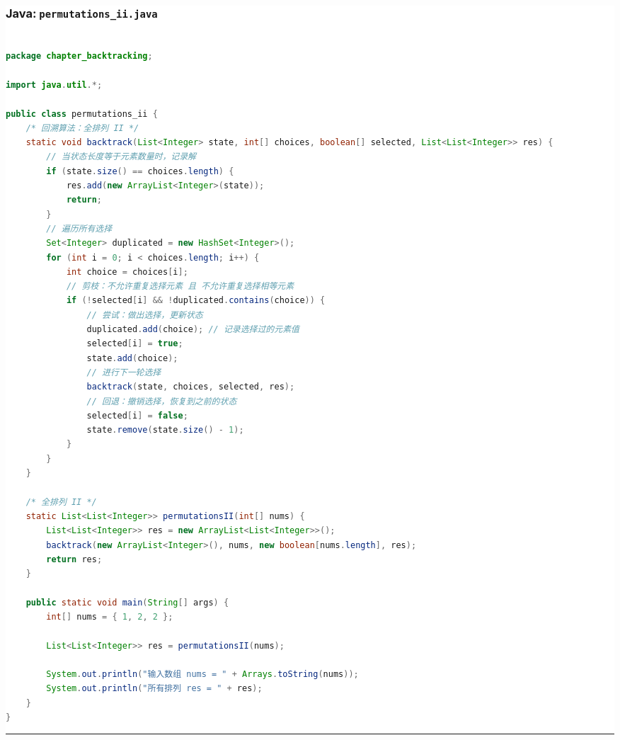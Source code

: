 ### Java: `permutations_ii.java`
```java

package chapter_backtracking;

import java.util.*;

public class permutations_ii {
    /* 回溯算法：全排列 II */
    static void backtrack(List<Integer> state, int[] choices, boolean[] selected, List<List<Integer>> res) {
        // 当状态长度等于元素数量时，记录解
        if (state.size() == choices.length) {
            res.add(new ArrayList<Integer>(state));
            return;
        }
        // 遍历所有选择
        Set<Integer> duplicated = new HashSet<Integer>();
        for (int i = 0; i < choices.length; i++) {
            int choice = choices[i];
            // 剪枝：不允许重复选择元素 且 不允许重复选择相等元素
            if (!selected[i] && !duplicated.contains(choice)) {
                // 尝试：做出选择，更新状态
                duplicated.add(choice); // 记录选择过的元素值
                selected[i] = true;
                state.add(choice);
                // 进行下一轮选择
                backtrack(state, choices, selected, res);
                // 回退：撤销选择，恢复到之前的状态
                selected[i] = false;
                state.remove(state.size() - 1);
            }
        }
    }

    /* 全排列 II */
    static List<List<Integer>> permutationsII(int[] nums) {
        List<List<Integer>> res = new ArrayList<List<Integer>>();
        backtrack(new ArrayList<Integer>(), nums, new boolean[nums.length], res);
        return res;
    }

    public static void main(String[] args) {
        int[] nums = { 1, 2, 2 };

        List<List<Integer>> res = permutationsII(nums);

        System.out.println("输入数组 nums = " + Arrays.toString(nums));
        System.out.println("所有排列 res = " + res);
    }
}
```




-----------------------------------------------------------------

